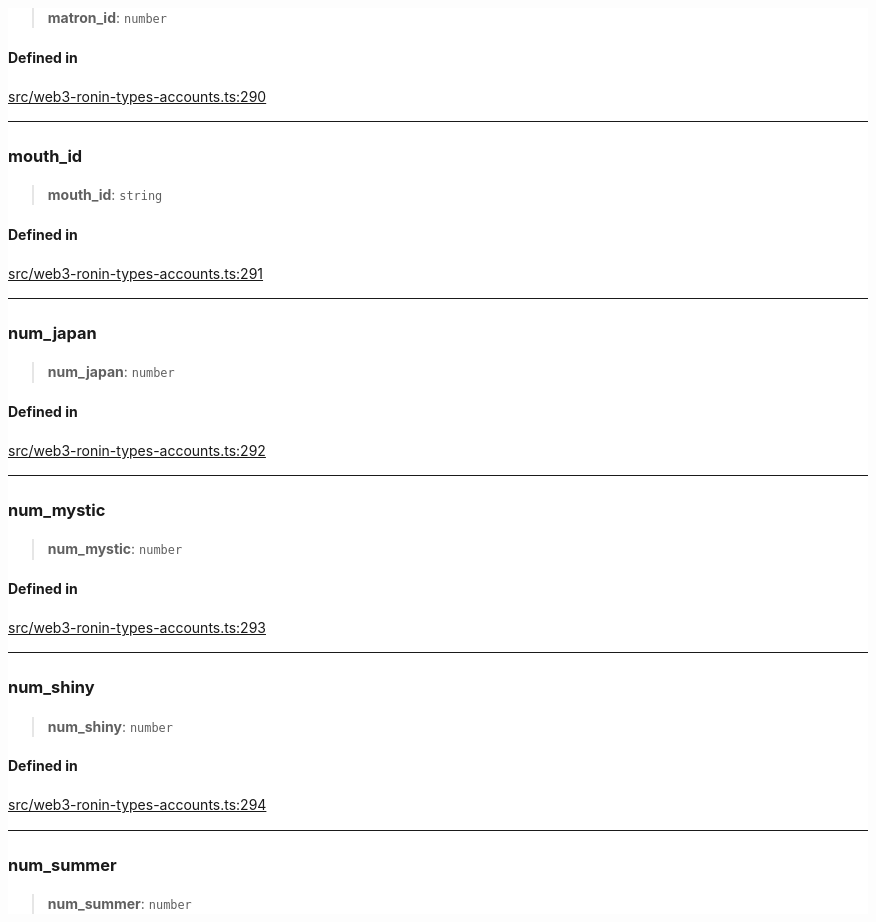 > **matron\_id**: `number`

#### Defined in

[src/web3-ronin-types-accounts.ts:290](https://github.com/chuacw/web3-ronin-provider/blob/4a0b7e0e7b62260bac28b4a11f9e6d6a49bfdfb2/src/web3-ronin-types-accounts.ts#L290)

***

### mouth\_id

> **mouth\_id**: `string`

#### Defined in

[src/web3-ronin-types-accounts.ts:291](https://github.com/chuacw/web3-ronin-provider/blob/4a0b7e0e7b62260bac28b4a11f9e6d6a49bfdfb2/src/web3-ronin-types-accounts.ts#L291)

***

### num\_japan

> **num\_japan**: `number`

#### Defined in

[src/web3-ronin-types-accounts.ts:292](https://github.com/chuacw/web3-ronin-provider/blob/4a0b7e0e7b62260bac28b4a11f9e6d6a49bfdfb2/src/web3-ronin-types-accounts.ts#L292)

***

### num\_mystic

> **num\_mystic**: `number`

#### Defined in

[src/web3-ronin-types-accounts.ts:293](https://github.com/chuacw/web3-ronin-provider/blob/4a0b7e0e7b62260bac28b4a11f9e6d6a49bfdfb2/src/web3-ronin-types-accounts.ts#L293)

***

### num\_shiny

> **num\_shiny**: `number`

#### Defined in

[src/web3-ronin-types-accounts.ts:294](https://github.com/chuacw/web3-ronin-provider/blob/4a0b7e0e7b62260bac28b4a11f9e6d6a49bfdfb2/src/web3-ronin-types-accounts.ts#L294)

***

### num\_summer

> **num\_summer**: `number`
